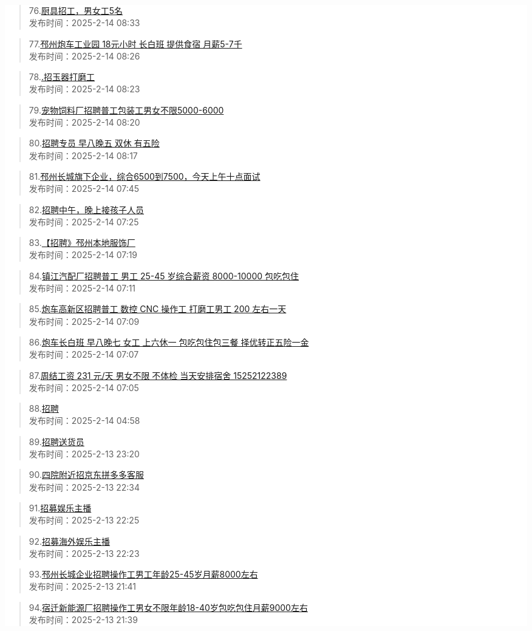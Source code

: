 >76.[厨具招工，男女工5名](https://www.pzzc.net/forum.php?mod=viewthread&tid=10490363)<br>
>发布时间：2025-2-14 08:33

>77.[邳州炮车工业园 18元小时 长白班 提供食宿 月薪5-7千](https://www.pzzc.net/forum.php?mod=viewthread&tid=10490360)<br>
>发布时间：2025-2-14 08:26

>78.[.招玉器打磨工](https://www.pzzc.net/forum.php?mod=viewthread&tid=10490359)<br>
>发布时间：2025-2-14 08:23

>79.[宠物饲料厂招聘普工包装工男女不限5000-6000](https://www.pzzc.net/forum.php?mod=viewthread&tid=10490357)<br>
>发布时间：2025-2-14 08:20

>80.[招聘专员 早八晚五  双休 有五险](https://www.pzzc.net/forum.php?mod=viewthread&tid=10490355)<br>
>发布时间：2025-2-14 08:17

>81.[邳州长城旗下企业，综合6500到7500，今天上午十点面试](https://www.pzzc.net/forum.php?mod=viewthread&tid=10490351)<br>
>发布时间：2025-2-14 07:45

>82.[招聘中午，晚上接孩子人员](https://www.pzzc.net/forum.php?mod=viewthread&tid=10490348)<br>
>发布时间：2025-2-14 07:25

>83.[【招聘》邳州本地服饰厂](https://www.pzzc.net/forum.php?mod=viewthread&tid=10490346)<br>
>发布时间：2025-2-14 07:19

>84.[镇江汽配厂招聘普工 男工 25-45 岁综合薪资 8000-10000 包吃包住](https://www.pzzc.net/forum.php?mod=viewthread&tid=10490344)<br>
>发布时间：2025-2-14 07:11

>85.[炮车高新区招聘普工 数控 CNC 操作工 打磨工男工 200 左右一天](https://www.pzzc.net/forum.php?mod=viewthread&tid=10490343)<br>
>发布时间：2025-2-14 07:09

>86.[炮车长白班 早八晚七 女工 上六休一 包吃包住包三餐 择优转正五险一金](https://www.pzzc.net/forum.php?mod=viewthread&tid=10490342)<br>
>发布时间：2025-2-14 07:07

>87.[周结工资 231 元/天 男女不限 不体检 当天安排宿舍 15252122389](https://www.pzzc.net/forum.php?mod=viewthread&tid=10490341)<br>
>发布时间：2025-2-14 07:05

>88.[招聘](https://www.pzzc.net/forum.php?mod=viewthread&tid=10490337)<br>
>发布时间：2025-2-14 04:58

>89.[招聘送货员](https://www.pzzc.net/forum.php?mod=viewthread&tid=10490332)<br>
>发布时间：2025-2-13 23:20

>90.[四院附近招京东拼多多客服](https://www.pzzc.net/forum.php?mod=viewthread&tid=10490329)<br>
>发布时间：2025-2-13 22:34

>91.[招募娱乐主播](https://www.pzzc.net/forum.php?mod=viewthread&tid=10490327)<br>
>发布时间：2025-2-13 22:25

>92.[招募海外娱乐主播](https://www.pzzc.net/forum.php?mod=viewthread&tid=10490326)<br>
>发布时间：2025-2-13 22:23

>93.[邳州长城企业招聘操作工男工年龄25-45岁月薪8000左右](https://www.pzzc.net/forum.php?mod=viewthread&tid=10490323)<br>
>发布时间：2025-2-13 21:41

>94.[宿迁新能源厂招聘操作工男女不限年龄18-40岁包吃包住月薪9000左右](https://www.pzzc.net/forum.php?mod=viewthread&tid=10490322)<br>
>发布时间：2025-2-13 21:39
